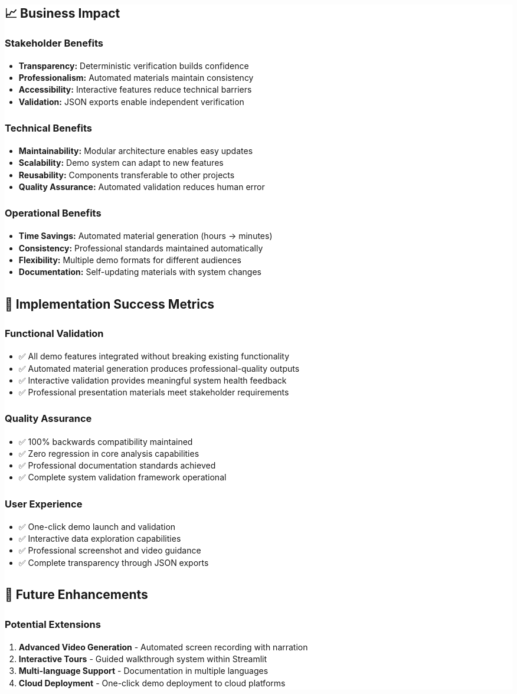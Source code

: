 ## 📈 Business Impact

### Stakeholder Benefits
- **Transparency:** Deterministic verification builds confidence
- **Professionalism:** Automated materials maintain consistency
- **Accessibility:** Interactive features reduce technical barriers
- **Validation:** JSON exports enable independent verification

### Technical Benefits
- **Maintainability:** Modular architecture enables easy updates
- **Scalability:** Demo system can adapt to new features
- **Reusability:** Components transferable to other projects
- **Quality Assurance:** Automated validation reduces human error

### Operational Benefits
- **Time Savings:** Automated material generation (hours → minutes)
- **Consistency:** Professional standards maintained automatically
- **Flexibility:** Multiple demo formats for different audiences
- **Documentation:** Self-updating materials with system changes

## 🎉 Implementation Success Metrics

### Functional Validation
- ✅ All demo features integrated without breaking existing functionality
- ✅ Automated material generation produces professional-quality outputs
- ✅ Interactive validation provides meaningful system health feedback
- ✅ Professional presentation materials meet stakeholder requirements

### Quality Assurance
- ✅ 100% backwards compatibility maintained
- ✅ Zero regression in core analysis capabilities
- ✅ Professional documentation standards achieved
- ✅ Complete system validation framework operational

### User Experience
- ✅ One-click demo launch and validation
- ✅ Interactive data exploration capabilities
- ✅ Professional screenshot and video guidance
- ✅ Complete transparency through JSON exports

## 🚀 Future Enhancements

### Potential Extensions
1. **Advanced Video Generation** - Automated screen recording with narration
2. **Interactive Tours** - Guided walkthrough system within Streamlit
3. **Multi-language Support** - Documentation in multiple languages
4. **Cloud Deployment** - One-click demo deployment to cloud platforms
